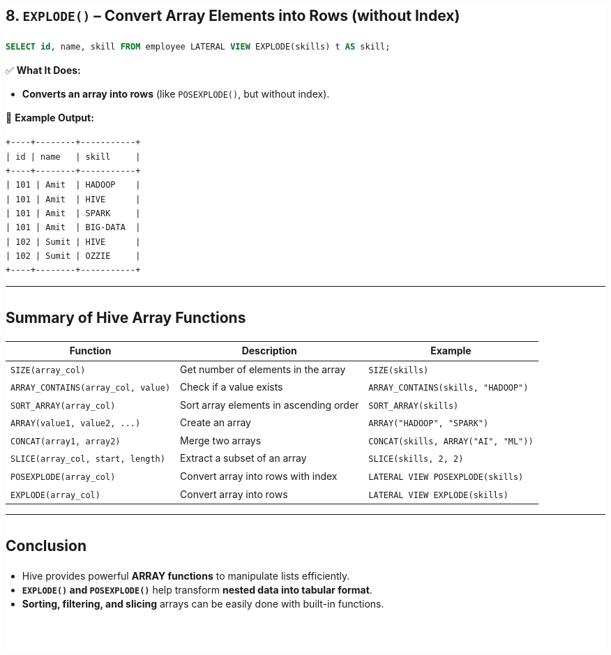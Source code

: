 
## **8. `EXPLODE()` – Convert Array Elements into Rows (without Index)**
```sql
SELECT id, name, skill FROM employee LATERAL VIEW EXPLODE(skills) t AS skill;
```
✅ **What It Does:**  
- **Converts an array into rows** (like `POSEXPLODE()`, but without index).

📌 **Example Output:**
```
+----+--------+-----------+
| id | name   | skill     |
+----+--------+-----------+
| 101 | Amit  | HADOOP    |
| 101 | Amit  | HIVE      |
| 101 | Amit  | SPARK     |
| 101 | Amit  | BIG-DATA  |
| 102 | Sumit | HIVE      |
| 102 | Sumit | OZZIE     |
+----+--------+-----------+
```

---

## **Summary of Hive Array Functions**
| **Function** | **Description** | **Example** |
|-------------|---------------|-------------|
| `SIZE(array_col)` | Get number of elements in the array | `SIZE(skills)` |
| `ARRAY_CONTAINS(array_col, value)` | Check if a value exists | `ARRAY_CONTAINS(skills, "HADOOP")` |
| `SORT_ARRAY(array_col)` | Sort array elements in ascending order | `SORT_ARRAY(skills)` |
| `ARRAY(value1, value2, ...)` | Create an array | `ARRAY("HADOOP", "SPARK")` |
| `CONCAT(array1, array2)` | Merge two arrays | `CONCAT(skills, ARRAY("AI", "ML"))` |
| `SLICE(array_col, start, length)` | Extract a subset of an array | `SLICE(skills, 2, 2)` |
| `POSEXPLODE(array_col)` | Convert array into rows with index | `LATERAL VIEW POSEXPLODE(skills)` |
| `EXPLODE(array_col)` | Convert array into rows | `LATERAL VIEW EXPLODE(skills)` |

---

## **Conclusion**
- Hive provides powerful **ARRAY functions** to manipulate lists efficiently.
- **`EXPLODE()` and `POSEXPLODE()`** help transform **nested data into tabular format**.
- **Sorting, filtering, and slicing** arrays can be easily done with built-in functions.

<br/>
<br/>
